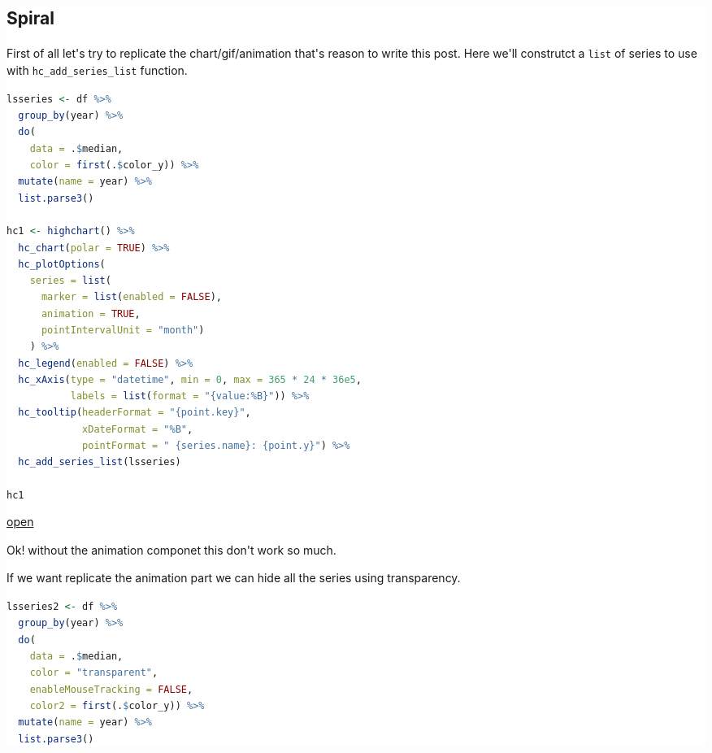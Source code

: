 
## Spiral

First of all let's try to replicate the chart/gif/animation that's reason
to write this post. Here we'll construtct a `list` of series to use 
with `hc_add_series_list` function.



```r
lsseries <- df %>% 
  group_by(year) %>% 
  do(
    data = .$median,
    color = first(.$color_y)) %>% 
  mutate(name = year) %>% 
  list.parse3()

hc1 <- highchart() %>% 
  hc_chart(polar = TRUE) %>% 
  hc_plotOptions(
    series = list(
      marker = list(enabled = FALSE),
      animation = TRUE,
      pointIntervalUnit = "month")
    ) %>%
  hc_legend(enabled = FALSE) %>% 
  hc_xAxis(type = "datetime", min = 0, max = 365 * 24 * 36e5,
           labels = list(format = "{value:%B}")) %>%
  hc_tooltip(headerFormat = "{point.key}",
             xDateFormat = "%B",
             pointFormat = " {series.name}: {point.y}") %>% 
  hc_add_series_list(lsseries)

hc1
```

<iframe src="/htmlwidgets/case-study-animation-and-others-vizs/highchart_qvrwyfp.html"></iframe> <a href="/htmlwidgets/case-study-animation-and-others-vizs/highchart_qvrwyfp.html" target="_blank">open</a>


Ok! without the animation componet this don't work so much.

If we want replicate the animation part we can hide all the series 
using transparency.


```r
lsseries2 <- df %>% 
  group_by(year) %>% 
  do(
    data = .$median,
    color = "transparent",
    enableMouseTracking = FALSE,
    color2 = first(.$color_y)) %>% 
  mutate(name = year) %>% 
  list.parse3()
```
